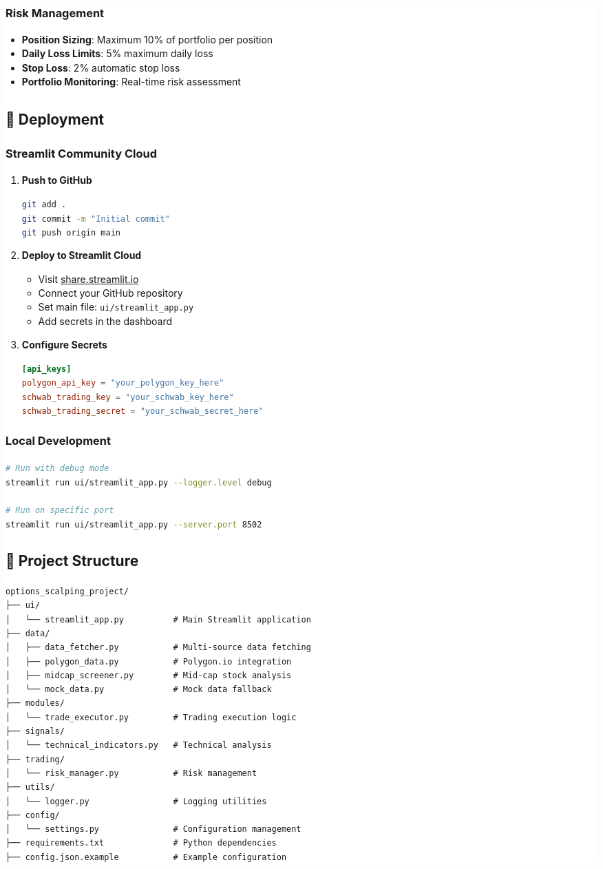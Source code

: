 ### Risk Management

- **Position Sizing**: Maximum 10% of portfolio per position
- **Daily Loss Limits**: 5% maximum daily loss
- **Stop Loss**: 2% automatic stop loss
- **Portfolio Monitoring**: Real-time risk assessment

## 🚀 Deployment

### Streamlit Community Cloud

1. **Push to GitHub**
   ```bash
   git add .
   git commit -m "Initial commit"
   git push origin main
   ```

2. **Deploy to Streamlit Cloud**
   - Visit [share.streamlit.io](https://share.streamlit.io)
   - Connect your GitHub repository
   - Set main file: `ui/streamlit_app.py`
   - Add secrets in the dashboard

3. **Configure Secrets**
   ```toml
   [api_keys]
   polygon_api_key = "your_polygon_key_here"
   schwab_trading_key = "your_schwab_key_here"
   schwab_trading_secret = "your_schwab_secret_here"
   ```

### Local Development

```bash
# Run with debug mode
streamlit run ui/streamlit_app.py --logger.level debug

# Run on specific port
streamlit run ui/streamlit_app.py --server.port 8502
```

## 📁 Project Structure

```
options_scalping_project/
├── ui/
│   └── streamlit_app.py          # Main Streamlit application
├── data/
│   ├── data_fetcher.py           # Multi-source data fetching
│   ├── polygon_data.py           # Polygon.io integration
│   ├── midcap_screener.py        # Mid-cap stock analysis
│   └── mock_data.py              # Mock data fallback
├── modules/
│   └── trade_executor.py         # Trading execution logic
├── signals/
│   └── technical_indicators.py   # Technical analysis
├── trading/
│   └── risk_manager.py           # Risk management
├── utils/
│   └── logger.py                 # Logging utilities
├── config/
│   └── settings.py               # Configuration management
├── requirements.txt              # Python dependencies
├── config.json.example           # Example configuration
```